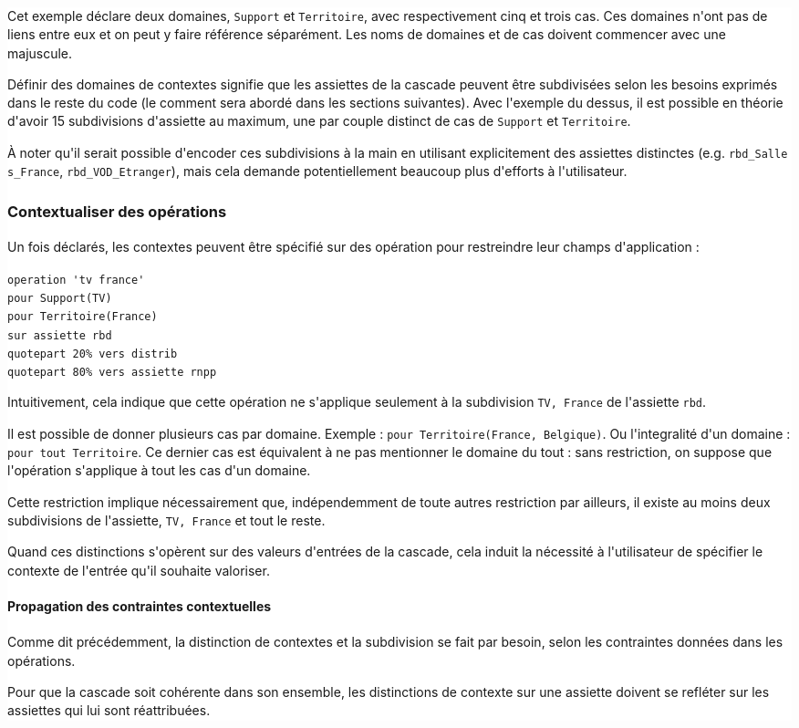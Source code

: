 Cet exemple déclare deux domaines, `Support` et `Territoire`, avec
respectivement cinq et trois cas. Ces domaines n'ont pas de liens entre eux et
on peut y faire référence séparément. Les noms de domaines et de cas doivent
commencer avec une majuscule.

Définir des domaines de contextes signifie que les assiettes de la cascade
peuvent être subdivisées selon les besoins exprimés dans le reste du code (le
comment sera abordé dans les sections suivantes). Avec l'exemple du dessus, il
est possible en théorie d'avoir 15 subdivisions d'assiette au maximum, une par
couple distinct de cas de `Support` et `Territoire`.

À noter qu'il serait possible d'encoder ces subdivisions à la main en utilisant
explicitement des assiettes distinctes (e.g. `rbd_Salles_France`,
`rbd_VOD_Etranger`), mais cela demande potentiellement beaucoup plus d'efforts à
l'utilisateur.

### Contextualiser des opérations

Un fois déclarés, les contextes peuvent être spécifié sur des opération pour
restreindre leur champs d'application :

```niagara
operation 'tv france'
pour Support(TV)
pour Territoire(France)
sur assiette rbd
quotepart 20% vers distrib
quotepart 80% vers assiette rnpp
```

Intuitivement, cela indique que cette opération ne s'applique seulement à la
subdivision `TV, France` de l'assiette `rbd`.

Il est possible de donner plusieurs cas par domaine. Exemple : `pour
Territoire(France, Belgique)`. Ou l'integralité d'un domaine : `pour tout
Territoire`. Ce dernier cas est équivalent à ne pas mentionner le domaine du
tout : sans restriction, on suppose que l'opération s'applique à tout les cas
d'un domaine.

Cette restriction implique nécessairement que, indépendemment de toute autres
restriction par ailleurs, il existe au moins deux subdivisions de l'assiette,
`TV, France` et tout le reste.

Quand ces distinctions s'opèrent sur des valeurs d'entrées de la cascade, cela
induit la nécessité à l'utilisateur de spécifier le contexte de l'entrée qu'il
souhaite valoriser.

#### Propagation des contraintes contextuelles

Comme dit précédemment, la distinction de contextes et la subdivision se fait
par besoin, selon les contraintes données dans les opérations.

Pour que la cascade soit cohérente dans son ensemble, les distinctions de
contexte sur une assiette doivent se refléter sur les assiettes qui lui sont
réattribuées.
